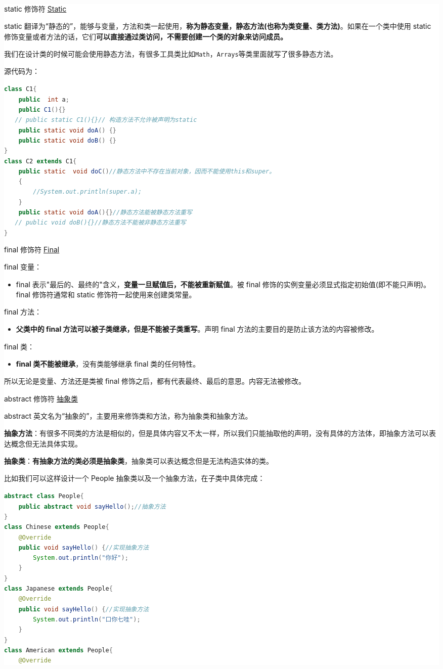 static 修饰符  [Static](03_Developlanguage/Java/JavaBase/02_关键字/Static.md)
  
static 翻译为“静态的”，能够与变量，方法和类一起使用，**称为静态变量，静态方法(也称为类变量、类方法)**。如果在一个类中使用 static 修饰变量或者方法的话，它们**可以直接通过类访问，不需要创建一个类的对象来访问成员。**  
  
我们在设计类的时候可能会使用静态方法，有很多工具类比如`Math`，`Arrays`等类里面就写了很多静态方法。  

源代码为：  
  
```java  
class C1{
    public  int a;
    public C1(){}
   // public static C1(){}// 构造方法不允许被声明为static
    public static void doA() {}
    public static void doB() {}
}
class C2 extends C1{
    public static  void doC()//静态方法中不存在当前对象，因而不能使用this和super。
    {
        //System.out.println(super.a);
    }
    public static void doA(){}//静态方法能被静态方法重写
   // public void doB(){}//静态方法不能被非静态方法重写
}
```  
  
final 修饰符  [Final](03_Developlanguage/Java/JavaBase/02_关键字/Final.md)
  
final 变量：  
  
- final 表示"最后的、最终的"含义，**变量一旦赋值后，不能被重新赋值**。被 final 修饰的实例变量必须显式指定初始值(即不能只声明)。final 修饰符通常和 static 修饰符一起使用来创建类常量。  
  
final 方法：  
  
- **父类中的 final 方法可以被子类继承，但是不能被子类重写**。声明 final 方法的主要目的是防止该方法的内容被修改。  
  
final 类：  
  
- **final 类不能被继承**，没有类能够继承 final 类的任何特性。  
  
所以无论是变量、方法还是类被 final 修饰之后，都有代表最终、最后的意思。内容无法被修改。  
  
abstract 修饰符  [抽象类](03_Developlanguage/Java/JavaBase/05_面向对象/抽象类.md)
  
abstract 英文名为“抽象的”，主要用来修饰类和方法，称为抽象类和抽象方法。  
  
**抽象方法**：有很多不同类的方法是相似的，但是具体内容又不太一样，所以我们只能抽取他的声明，没有具体的方法体，即抽象方法可以表达概念但无法具体实现。  
  
**抽象类**：**有抽象方法的类必须是抽象类**，抽象类可以表达概念但是无法构造实体的类。    
  
比如我们可以这样设计一个 People 抽象类以及一个抽象方法，在子类中具体完成：  
  
```java  
abstract class People{
    public abstract void sayHello();//抽象方法
}
class Chinese extends People{
    @Override
    public void sayHello() {//实现抽象方法
        System.out.println("你好");
    }
}
class Japanese extends People{
    @Override
    public void sayHello() {//实现抽象方法
        System.out.println("口你七哇");
    }
}
class American extends People{
    @Override
```